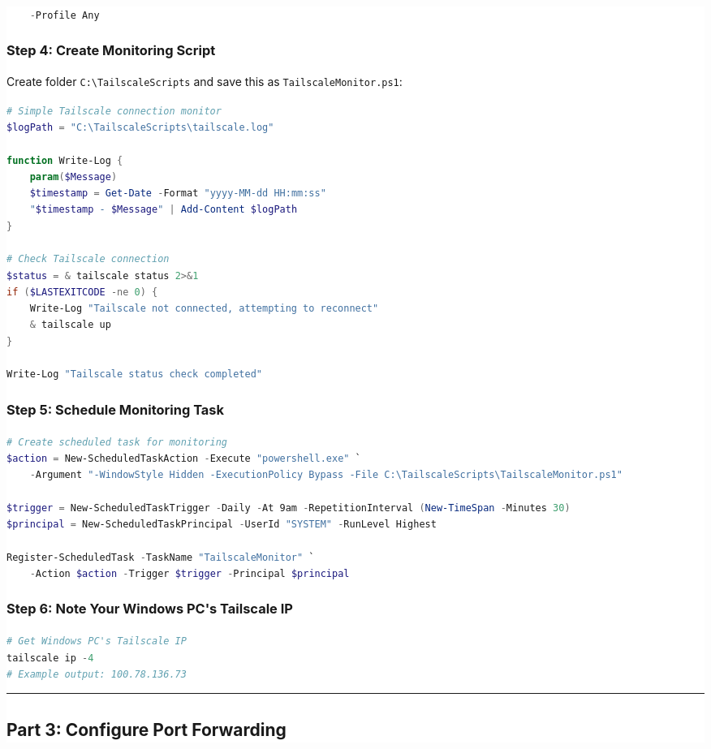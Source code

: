 ```powershell
    -Profile Any
```

### Step 4: Create Monitoring Script

Create folder `C:\TailscaleScripts` and save this as `TailscaleMonitor.ps1`:

```powershell
# Simple Tailscale connection monitor
$logPath = "C:\TailscaleScripts\tailscale.log"

function Write-Log {
    param($Message)
    $timestamp = Get-Date -Format "yyyy-MM-dd HH:mm:ss"
    "$timestamp - $Message" | Add-Content $logPath
}

# Check Tailscale connection
$status = & tailscale status 2>&1
if ($LASTEXITCODE -ne 0) {
    Write-Log "Tailscale not connected, attempting to reconnect"
    & tailscale up
}

Write-Log "Tailscale status check completed"
```

### Step 5: Schedule Monitoring Task

```powershell
# Create scheduled task for monitoring
$action = New-ScheduledTaskAction -Execute "powershell.exe" `
    -Argument "-WindowStyle Hidden -ExecutionPolicy Bypass -File C:\TailscaleScripts\TailscaleMonitor.ps1"

$trigger = New-ScheduledTaskTrigger -Daily -At 9am -RepetitionInterval (New-TimeSpan -Minutes 30)
$principal = New-ScheduledTaskPrincipal -UserId "SYSTEM" -RunLevel Highest

Register-ScheduledTask -TaskName "TailscaleMonitor" `
    -Action $action -Trigger $trigger -Principal $principal
```

### Step 6: Note Your Windows PC's Tailscale IP

```powershell
# Get Windows PC's Tailscale IP
tailscale ip -4
# Example output: 100.78.136.73
```

---

## Part 3: Configure Port Forwarding
